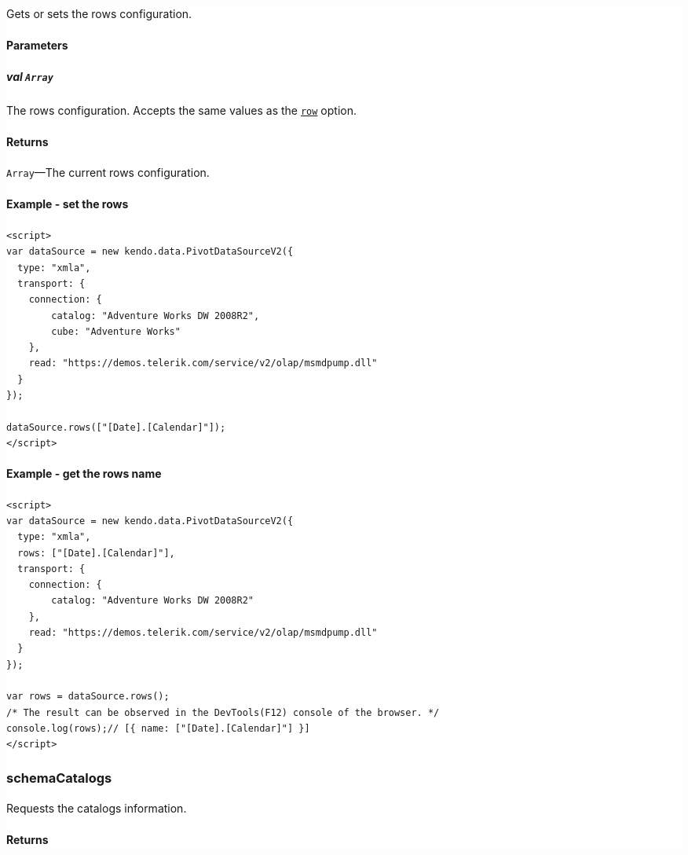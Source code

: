 Gets or sets the rows configuration.

#### Parameters

##### val `Array`

The rows configuration. Accepts the same values as the [`row`](/api/javascript/data/pivotdatasourcev2#configuration-rows) option.

#### Returns

`Array`&mdash;The current rows configuration.

#### Example - set the rows

    <script>
    var dataSource = new kendo.data.PivotDataSourceV2({
      type: "xmla",
      transport: {
        connection: {
            catalog: "Adventure Works DW 2008R2",
            cube: "Adventure Works"
        },
        read: "https://demos.telerik.com/service/v2/olap/msmdpump.dll"
      }
    });

    dataSource.rows(["[Date].[Calendar]"]);
    </script>

#### Example - get the rows name

    <script>
    var dataSource = new kendo.data.PivotDataSourceV2({
      type: "xmla",
      rows: ["[Date].[Calendar]"],
      transport: {
        connection: {
            catalog: "Adventure Works DW 2008R2"
        },
        read: "https://demos.telerik.com/service/v2/olap/msmdpump.dll"
      }
    });

    var rows = dataSource.rows();
	/* The result can be observed in the DevTools(F12) console of the browser. */
    console.log(rows);// [{ name: ["[Date].[Calendar]"] }]
    </script>

### schemaCatalogs

Requests the catalogs information.

#### Returns
